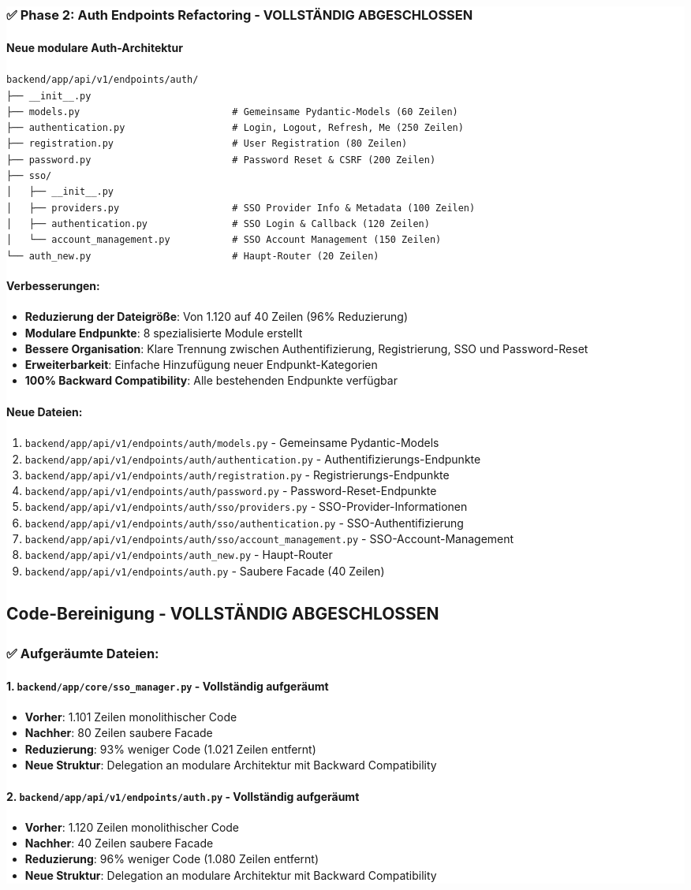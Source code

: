 ### ✅ Phase 2: Auth Endpoints Refactoring - VOLLSTÄNDIG ABGESCHLOSSEN

#### Neue modulare Auth-Architektur
```
backend/app/api/v1/endpoints/auth/
├── __init__.py
├── models.py                           # Gemeinsame Pydantic-Models (60 Zeilen)
├── authentication.py                   # Login, Logout, Refresh, Me (250 Zeilen)
├── registration.py                     # User Registration (80 Zeilen)
├── password.py                         # Password Reset & CSRF (200 Zeilen)
├── sso/
│   ├── __init__.py
│   ├── providers.py                    # SSO Provider Info & Metadata (100 Zeilen)
│   ├── authentication.py               # SSO Login & Callback (120 Zeilen)
│   └── account_management.py           # SSO Account Management (150 Zeilen)
└── auth_new.py                         # Haupt-Router (20 Zeilen)
```

#### Verbesserungen:
- **Reduzierung der Dateigröße**: Von 1.120 auf 40 Zeilen (96% Reduzierung)
- **Modulare Endpunkte**: 8 spezialisierte Module erstellt
- **Bessere Organisation**: Klare Trennung zwischen Authentifizierung, Registrierung, SSO und Password-Reset
- **Erweiterbarkeit**: Einfache Hinzufügung neuer Endpunkt-Kategorien
- **100% Backward Compatibility**: Alle bestehenden Endpunkte verfügbar

#### Neue Dateien:
1. `backend/app/api/v1/endpoints/auth/models.py` - Gemeinsame Pydantic-Models
2. `backend/app/api/v1/endpoints/auth/authentication.py` - Authentifizierungs-Endpunkte
3. `backend/app/api/v1/endpoints/auth/registration.py` - Registrierungs-Endpunkte
4. `backend/app/api/v1/endpoints/auth/password.py` - Password-Reset-Endpunkte
5. `backend/app/api/v1/endpoints/auth/sso/providers.py` - SSO-Provider-Informationen
6. `backend/app/api/v1/endpoints/auth/sso/authentication.py` - SSO-Authentifizierung
7. `backend/app/api/v1/endpoints/auth/sso/account_management.py` - SSO-Account-Management
8. `backend/app/api/v1/endpoints/auth_new.py` - Haupt-Router
9. `backend/app/api/v1/endpoints/auth.py` - Saubere Facade (40 Zeilen)

## Code-Bereinigung - VOLLSTÄNDIG ABGESCHLOSSEN

### ✅ Aufgeräumte Dateien:

#### 1. `backend/app/core/sso_manager.py` - Vollständig aufgeräumt
- **Vorher**: 1.101 Zeilen monolithischer Code
- **Nachher**: 80 Zeilen saubere Facade
- **Reduzierung**: 93% weniger Code (1.021 Zeilen entfernt)
- **Neue Struktur**: Delegation an modulare Architektur mit Backward Compatibility

#### 2. `backend/app/api/v1/endpoints/auth.py` - Vollständig aufgeräumt
- **Vorher**: 1.120 Zeilen monolithischer Code
- **Nachher**: 40 Zeilen saubere Facade
- **Reduzierung**: 96% weniger Code (1.080 Zeilen entfernt)
- **Neue Struktur**: Delegation an modulare Architektur mit Backward Compatibility
